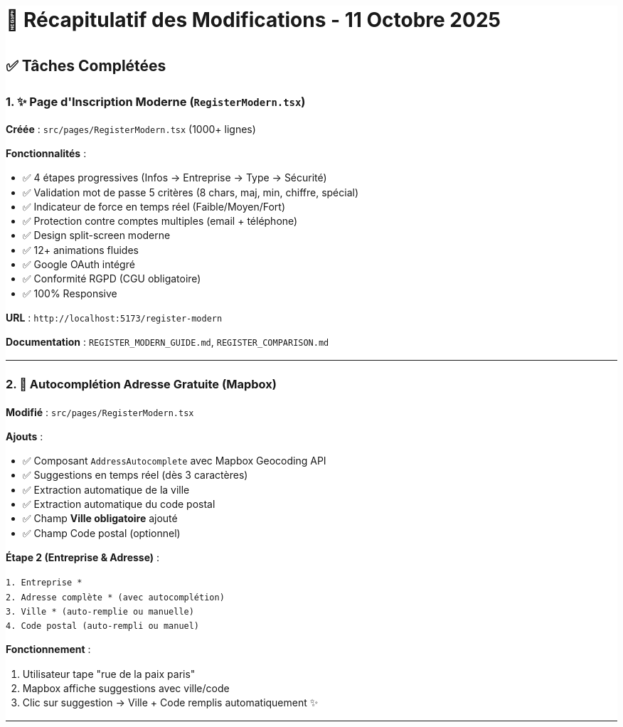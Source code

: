 # 🎉 Récapitulatif des Modifications - 11 Octobre 2025

## ✅ Tâches Complétées

### 1. ✨ **Page d'Inscription Moderne** (`RegisterModern.tsx`)

**Créée** : `src/pages/RegisterModern.tsx` (1000+ lignes)

**Fonctionnalités** :
- ✅ 4 étapes progressives (Infos → Entreprise → Type → Sécurité)
- ✅ Validation mot de passe 5 critères (8 chars, maj, min, chiffre, spécial)
- ✅ Indicateur de force en temps réel (Faible/Moyen/Fort)
- ✅ Protection contre comptes multiples (email + téléphone)
- ✅ Design split-screen moderne
- ✅ 12+ animations fluides
- ✅ Google OAuth intégré
- ✅ Conformité RGPD (CGU obligatoire)
- ✅ 100% Responsive

**URL** : `http://localhost:5173/register-modern`

**Documentation** : `REGISTER_MODERN_GUIDE.md`, `REGISTER_COMPARISON.md`

---

### 2. 📍 **Autocomplétion Adresse Gratuite** (Mapbox)

**Modifié** : `src/pages/RegisterModern.tsx`

**Ajouts** :
- ✅ Composant `AddressAutocomplete` avec Mapbox Geocoding API
- ✅ Suggestions en temps réel (dès 3 caractères)
- ✅ Extraction automatique de la ville
- ✅ Extraction automatique du code postal
- ✅ Champ **Ville obligatoire** ajouté
- ✅ Champ Code postal (optionnel)

**Étape 2 (Entreprise & Adresse)** :
```
1. Entreprise *
2. Adresse complète * (avec autocomplétion)
3. Ville * (auto-remplie ou manuelle)
4. Code postal (auto-rempli ou manuel)
```

**Fonctionnement** :
1. Utilisateur tape "rue de la paix paris"
2. Mapbox affiche suggestions avec ville/code
3. Clic sur suggestion → Ville + Code remplis automatiquement ✨

---
